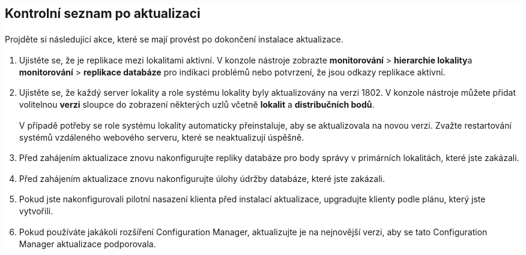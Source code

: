 ## <a name="post-update-checklist"></a>Kontrolní seznam po aktualizaci
Projděte si následující akce, které se mají provést po dokončení instalace aktualizace.
1. Ujistěte se, že je replikace mezi lokalitami aktivní. V konzole nástroje zobrazte **monitorování** > **hierarchie lokality**a **monitorování** > **replikace databáze** pro indikaci problémů nebo potvrzení, že jsou odkazy replikace aktivní.
2. Ujistěte se, že každý server lokality a role systému lokality byly aktualizovány na verzi 1802. V konzole nástroje můžete přidat volitelnou **verzi** sloupce do zobrazení některých uzlů včetně **lokalit** a **distribučních bodů**.

   V případě potřeby se role systému lokality automaticky přeinstaluje, aby se aktualizovala na novou verzi. Zvažte restartování systémů vzdáleného webového serveru, které se neaktualizují úspěšně.
3. Před zahájením aktualizace znovu nakonfigurujte repliky databáze pro body správy v primárních lokalitách, které jste zakázali.
4. Před zahájením aktualizace znovu nakonfigurujte úlohy údržby databáze, které jste zakázali.
5. Pokud jste nakonfigurovali pilotní nasazení klienta před instalací aktualizace, upgradujte klienty podle plánu, který jste vytvořili.
6. Pokud používáte jakákoli rozšíření Configuration Manager, aktualizujte je na nejnovější verzi, aby se tato Configuration Manager aktualizace podporovala. 

